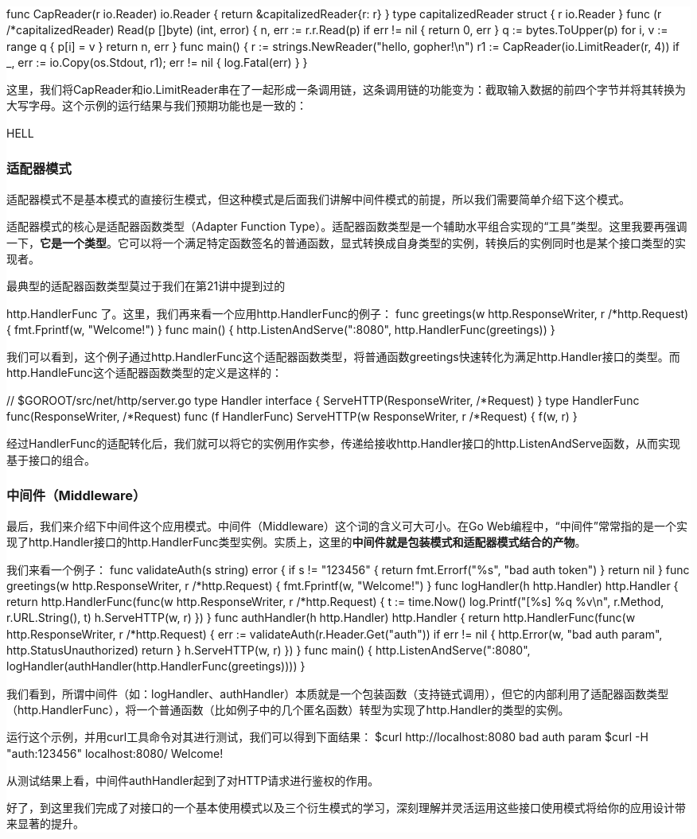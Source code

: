 func CapReader(r io.Reader) io.Reader { return &capitalizedReader{r: r} } type capitalizedReader struct { r io.Reader } func (r /*capitalizedReader) Read(p []byte) (int, error) { n, err := r.r.Read(p) if err != nil { return 0, err } q := bytes.ToUpper(p) for i, v := range q { p[i] = v } return n, err } func main() { r := strings.NewReader("hello, gopher!\n") r1 := CapReader(io.LimitReader(r, 4)) if _, err := io.Copy(os.Stdout, r1); err != nil { log.Fatal(err) } }

这里，我们将CapReader和io.LimitReader串在了一起形成一条调用链，这条调用链的功能变为：截取输入数据的前四个字节并将其转换为大写字母。这个示例的运行结果与我们预期功能也是一致的：

HELL

### 适配器模式

适配器模式不是基本模式的直接衍生模式，但这种模式是后面我们讲解中间件模式的前提，所以我们需要简单介绍下这个模式。

适配器模式的核心是适配器函数类型（Adapter Function Type）。适配器函数类型是一个辅助水平组合实现的“工具”类型。这里我要再强调一下，**它是一个类型**。它可以将一个满足特定函数签名的普通函数，显式转换成自身类型的实例，转换后的实例同时也是某个接口类型的实现者。

最典型的适配器函数类型莫过于我们在第21讲中提到过的

http.HandlerFunc
了。这里，我们再来看一个应用http.HandlerFunc的例子：
func greetings(w http.ResponseWriter, r /*http.Request) { fmt.Fprintf(w, "Welcome!") } func main() { http.ListenAndServe(":8080", http.HandlerFunc(greetings)) }

我们可以看到，这个例子通过http.HandlerFunc这个适配器函数类型，将普通函数greetings快速转化为满足http.Handler接口的类型。而http.HandleFunc这个适配器函数类型的定义是这样的：

// $GOROOT/src/net/http/server.go type Handler interface { ServeHTTP(ResponseWriter, /*Request) } type HandlerFunc func(ResponseWriter, /*Request) func (f HandlerFunc) ServeHTTP(w ResponseWriter, r /*Request) { f(w, r) }

经过HandlerFunc的适配转化后，我们就可以将它的实例用作实参，传递给接收http.Handler接口的http.ListenAndServe函数，从而实现基于接口的组合。

### 中间件（Middleware）

最后，我们来介绍下中间件这个应用模式。中间件（Middleware）这个词的含义可大可小。在Go Web编程中，“中间件”常常指的是一个实现了http.Handler接口的http.HandlerFunc类型实例。实质上，这里的**中间件就是包装模式和适配器模式结合的产物**。

我们来看一个例子：
func validateAuth(s string) error { if s != "123456" { return fmt.Errorf("%s", "bad auth token") } return nil } func greetings(w http.ResponseWriter, r /*http.Request) { fmt.Fprintf(w, "Welcome!") } func logHandler(h http.Handler) http.Handler { return http.HandlerFunc(func(w http.ResponseWriter, r /*http.Request) { t := time.Now() log.Printf("[%s] %q %v\n", r.Method, r.URL.String(), t) h.ServeHTTP(w, r) }) } func authHandler(h http.Handler) http.Handler { return http.HandlerFunc(func(w http.ResponseWriter, r /*http.Request) { err := validateAuth(r.Header.Get("auth")) if err != nil { http.Error(w, "bad auth param", http.StatusUnauthorized) return } h.ServeHTTP(w, r) }) } func main() { http.ListenAndServe(":8080", logHandler(authHandler(http.HandlerFunc(greetings)))) }

我们看到，所谓中间件（如：logHandler、authHandler）本质就是一个包装函数（支持链式调用），但它的内部利用了适配器函数类型（http.HandlerFunc），将一个普通函数（比如例子中的几个匿名函数）转型为实现了http.Handler的类型的实例。

运行这个示例，并用curl工具命令对其进行测试，我们可以得到下面结果：
$curl http://localhost:8080 bad auth param $curl -H "auth:123456" localhost:8080/ Welcome!

从测试结果上看，中间件authHandler起到了对HTTP请求进行鉴权的作用。

好了，到这里我们完成了对接口的一个基本使用模式以及三个衍生模式的学习，深刻理解并灵活运用这些接口使用模式将给你的应用设计带来显著的提升。
